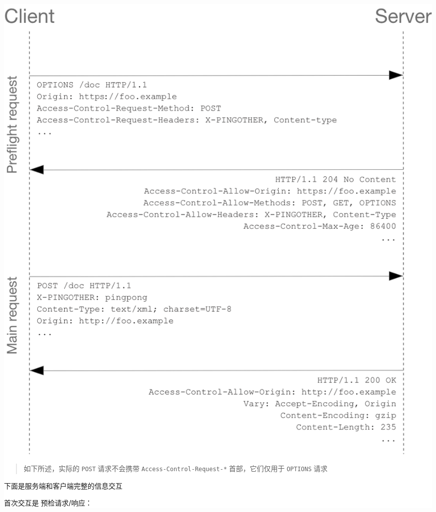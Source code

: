 ![07](./img/07.png)

> 如下所述，实际的 `POST` 请求不会携带 `Access-Control-Request-*` 首部，它们仅用于 `OPTIONS` 请求

下面是服务端和客户端完整的信息交互

首次交互是 预检请求/响应：
